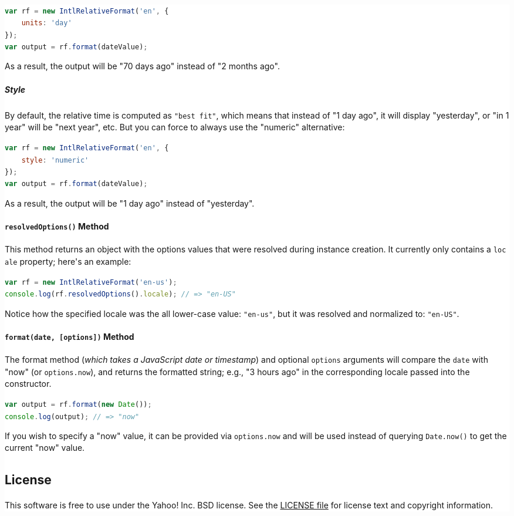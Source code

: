 ```js
var rf = new IntlRelativeFormat('en', {
    units: 'day'
});
var output = rf.format(dateValue);
```

As a result, the output will be "70 days ago" instead of "2 months ago".

##### Style

By default, the relative time is computed as `"best fit"`, which means that instead of "1 day ago", it will display "yesterday", or "in 1 year" will be "next year", etc. But you can force to always use the "numeric" alternative:

```js
var rf = new IntlRelativeFormat('en', {
    style: 'numeric'
});
var output = rf.format(dateValue);
```

As a result, the output will be "1 day ago" instead of "yesterday".

#### `resolvedOptions()` Method

This method returns an object with the options values that were resolved during instance creation. It currently only contains a `locale` property; here's an example:

```js
var rf = new IntlRelativeFormat('en-us');
console.log(rf.resolvedOptions().locale); // => "en-US"
```

Notice how the specified locale was the all lower-case value: `"en-us"`, but it was resolved and normalized to: `"en-US"`.

#### `format(date, [options])` Method

The format method (_which takes a JavaScript date or timestamp_) and optional `options` arguments will compare the `date` with "now" (or `options.now`), and returns the formatted string; e.g., "3 hours ago" in the corresponding locale passed into the constructor.

```js
var output = rf.format(new Date());
console.log(output); // => "now"
```

If you wish to specify a "now" value, it can be provided via `options.now` and will be used instead of querying `Date.now()` to get the current "now" value.


License
-------

This software is free to use under the Yahoo! Inc. BSD license.
See the [LICENSE file][LICENSE] for license text and copyright information.



[npm]: https://www.npmjs.org/package/intl-relativeformat
[npm-badge]: https://img.shields.io/npm/v/intl-relativeformat.svg?style=flat-square
[david]: https://david-dm.org/yahoo/intl-relativeformat
[david-badge]: https://img.shields.io/david/yahoo/intl-relativeformat.svg?style=flat-square
[travis]: https://travis-ci.org/yahoo/intl-relativeformat
[travis-badge]: https://img.shields.io/travis/yahoo/intl-relativeformat/master.svg?style=flat-square
[parser]: https://github.com/yahoo/intl-relativeformat-parser
[CLDR]: http://cldr.unicode.org/
[Intl]: https://developer.mozilla.org/en-US/docs/Web/JavaScript/Reference/Global_Objects/Intl
[Intl-NF]: https://developer.mozilla.org/en-US/docs/Web/JavaScript/Reference/Global_Objects/NumberFormat
[Intl-DTF]: https://developer.mozilla.org/en-US/docs/Web/JavaScript/Reference/Global_Objects/DateTimeFormat
[Intl-Node]: https://github.com/joyent/node/issues/6371
[Intl.js]: https://github.com/andyearnshaw/Intl.js
[rawgit]: https://rawgit.com/
[semver]: http://semver.org/
[LICENSE]: https://github.com/yahoo/intl-relativeformat/blob/master/LICENSE
[moment.js]: http://momentjs.com/
[sauce]: https://saucelabs.com/u/intl-relativeformat
[sauce-badge]: https://saucelabs.com/browser-matrix/intl-relativeformat.svg
[ECMA 402]: http://www.ecma-international.org/ecma-402/1.0/index.html
[DateTimeFormat]: https://developer.mozilla.org/en-US/docs/Web/JavaScript/Reference/Global_Objects/DateTimeFormat
[NumberFormat]: https://developer.mozilla.org/en-US/docs/Web/JavaScript/Reference/Global_Objects/NumberFormat